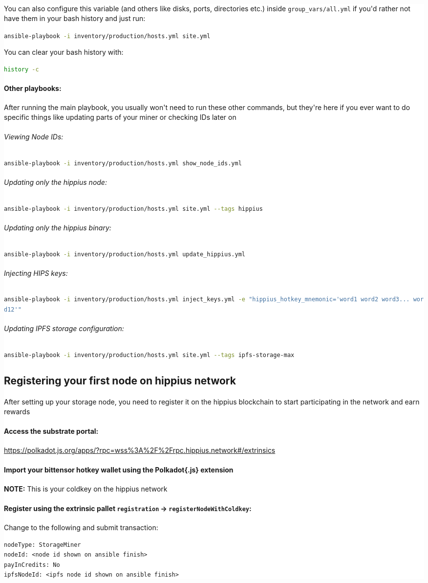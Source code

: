 You can also configure this variable (and others like disks, ports, directories etc.) inside `group_vars/all.yml` if you'd rather not have them in your bash history and just run:
```bash
ansible-playbook -i inventory/production/hosts.yml site.yml
```
You can clear your bash history with:
```bash
history -c
```

#### Other playbooks:
After running the main playbook, you usually won't need to run these other commands, but they're here if you ever want to do specific things like updating parts of your miner or checking IDs later on

###### Viewing Node IDs:
```bash
ansible-playbook -i inventory/production/hosts.yml show_node_ids.yml
```

###### Updating only the hippius node:
```bash
ansible-playbook -i inventory/production/hosts.yml site.yml --tags hippius
```

###### Updating only the hippius binary:
```bash
ansible-playbook -i inventory/production/hosts.yml update_hippius.yml
```

###### Injecting HIPS keys:
```bash
ansible-playbook -i inventory/production/hosts.yml inject_keys.yml -e "hippius_hotkey_mnemonic='word1 word2 word3... word12'"
```

###### Updating IPFS storage configuration:
```bash
ansible-playbook -i inventory/production/hosts.yml site.yml --tags ipfs-storage-max
```

## Registering your first node on hippius network
After setting up your storage node, you need to register it on the hippius blockchain to start participating in the network and earn rewards

#### Access the substrate portal:
https://polkadot.js.org/apps/?rpc=wss%3A%2F%2Frpc.hippius.network#/extrinsics

#### Import your bittensor hotkey wallet using the Polkadot{.js} extension
**NOTE:** This is your coldkey on the hippius network

#### Register using the extrinsic pallet `registration` → `registerNodeWithColdkey`:
Change to the following and submit transaction:
```
nodeType: StorageMiner
nodeId: <node id shown on ansible finish>
payInCredits: No
ipfsNodeId: <ipfs node id shown on ansible finish>
```
